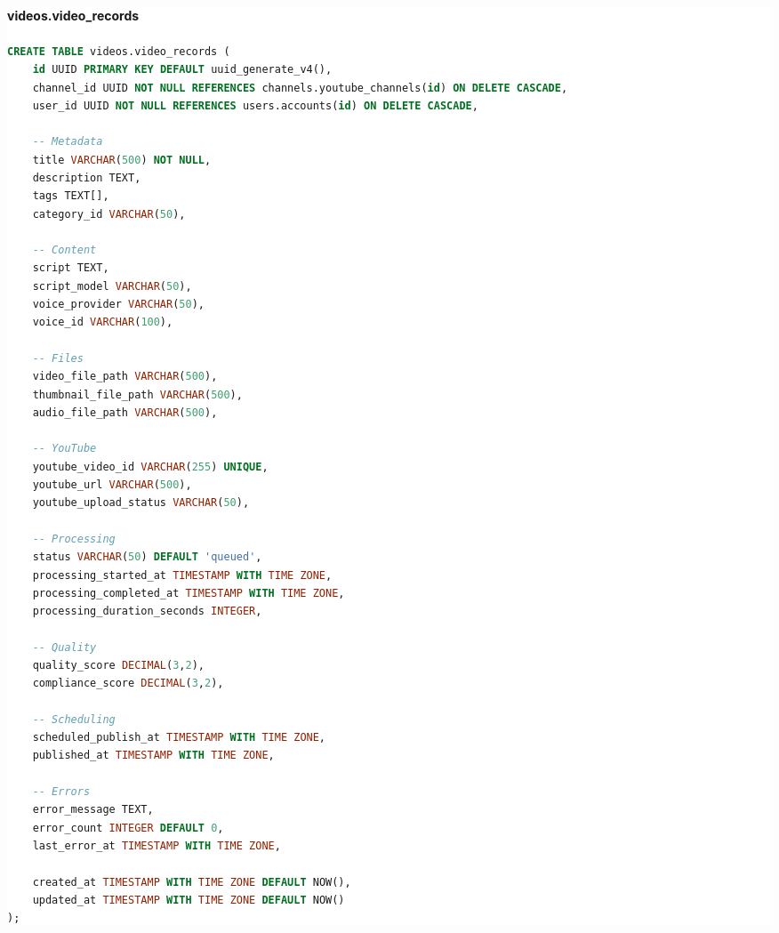 #### videos.video_records

```sql
CREATE TABLE videos.video_records (
    id UUID PRIMARY KEY DEFAULT uuid_generate_v4(),
    channel_id UUID NOT NULL REFERENCES channels.youtube_channels(id) ON DELETE CASCADE,
    user_id UUID NOT NULL REFERENCES users.accounts(id) ON DELETE CASCADE,
    
    -- Metadata
    title VARCHAR(500) NOT NULL,
    description TEXT,
    tags TEXT[],
    category_id VARCHAR(50),
    
    -- Content
    script TEXT,
    script_model VARCHAR(50),
    voice_provider VARCHAR(50),
    voice_id VARCHAR(100),
    
    -- Files
    video_file_path VARCHAR(500),
    thumbnail_file_path VARCHAR(500),
    audio_file_path VARCHAR(500),
    
    -- YouTube
    youtube_video_id VARCHAR(255) UNIQUE,
    youtube_url VARCHAR(500),
    youtube_upload_status VARCHAR(50),
    
    -- Processing
    status VARCHAR(50) DEFAULT 'queued',
    processing_started_at TIMESTAMP WITH TIME ZONE,
    processing_completed_at TIMESTAMP WITH TIME ZONE,
    processing_duration_seconds INTEGER,
    
    -- Quality
    quality_score DECIMAL(3,2),
    compliance_score DECIMAL(3,2),
    
    -- Scheduling
    scheduled_publish_at TIMESTAMP WITH TIME ZONE,
    published_at TIMESTAMP WITH TIME ZONE,
    
    -- Errors
    error_message TEXT,
    error_count INTEGER DEFAULT 0,
    last_error_at TIMESTAMP WITH TIME ZONE,
    
    created_at TIMESTAMP WITH TIME ZONE DEFAULT NOW(),
    updated_at TIMESTAMP WITH TIME ZONE DEFAULT NOW()
);
```
